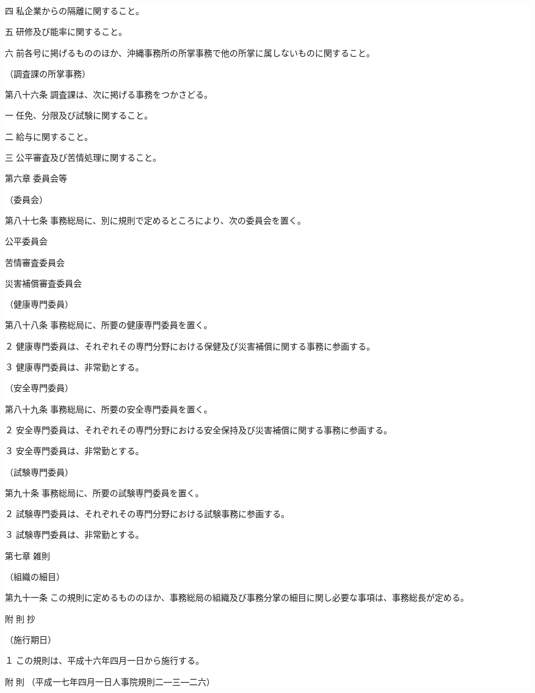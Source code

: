 四 私企業からの隔離に関すること。

五 研修及び能率に関すること。

六 前各号に掲げるもののほか、沖縄事務所の所掌事務で他の所掌に属しないものに関すること。

（調査課の所掌事務）

第八十六条 調査課は、次に掲げる事務をつかさどる。

一 任免、分限及び試験に関すること。

二 給与に関すること。

三 公平審査及び苦情処理に関すること。

第六章 委員会等

（委員会）

第八十七条 事務総局に、別に規則で定めるところにより、次の委員会を置く。

公平委員会

苦情審査委員会

災害補償審査委員会

（健康専門委員）

第八十八条 事務総局に、所要の健康専門委員を置く。

２ 健康専門委員は、それぞれその専門分野における保健及び災害補償に関する事務に参画する。

３ 健康専門委員は、非常勤とする。

（安全専門委員）

第八十九条 事務総局に、所要の安全専門委員を置く。

２ 安全専門委員は、それぞれその専門分野における安全保持及び災害補償に関する事務に参画する。

３ 安全専門委員は、非常勤とする。

（試験専門委員）

第九十条 事務総局に、所要の試験専門委員を置く。

２ 試験専門委員は、それぞれその専門分野における試験事務に参画する。

３ 試験専門委員は、非常勤とする。

第七章 雑則

（組織の細目）

第九十一条 この規則に定めるもののほか、事務総局の組織及び事務分掌の細目に関し必要な事項は、事務総長が定める。

附 則 抄

（施行期日）

１ この規則は、平成十六年四月一日から施行する。

附 則 （平成一七年四月一日人事院規則二―三―二六）

